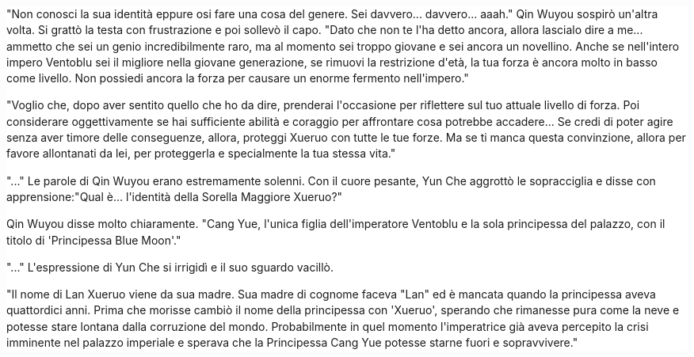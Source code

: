 "Non conosci la sua identità eppure osi fare una cosa del genere. Sei davvero... davvero... aaah."
Qin Wuyou sospirò un'altra volta.
Si grattò la testa con frustrazione e poi sollevò il capo. "Dato che non te l'ha detto ancora, allora lascialo dire a me... ammetto che sei un genio incredibilmente raro, ma al momento sei troppo giovane e sei ancora un novellino.
Anche se nell'intero impero Ventoblu sei il migliore nella giovane generazione, se rimuovi la restrizione d'età, la tua forza è ancora molto in basso come livello. Non possiedi ancora la forza per causare un enorme fermento nell'impero."

"Voglio che, dopo aver sentito quello che ho da dire, prenderai l'occasione per riflettere sul tuo attuale livello di forza. Poi considerare oggettivamente se hai sufficiente abilità e coraggio per affrontare cosa potrebbe accadere... Se credi di poter agire senza aver timore delle conseguenze, allora, proteggi Xueruo con tutte le tue forze.
Ma se ti manca questa convinzione, allora per favore allontanati da lei, per proteggerla e specialmente la tua stessa vita."

"..." Le parole di Qin Wuyou erano estremamente solenni. Con il cuore pesante, Yun Che aggrottò le sopracciglia e disse con apprensione:"Qual è... l'identità della Sorella Maggiore Xueruo?"

Qin Wuyou disse molto chiaramente. "Cang Yue, l'unica figlia dell'imperatore Ventoblu e la sola principessa del palazzo, con il titolo di 'Principessa Blue Moon'."

"..." L'espressione di Yun Che si irrigidì e il suo sguardo vacillò.

"Il nome di Lan Xueruo viene da sua madre. Sua madre di cognome faceva "Lan" ed è mancata quando la principessa aveva quattordici anni. Prima che morisse cambiò il nome della principessa con 'Xueruo', sperando che rimanesse pura come la neve e potesse stare lontana dalla corruzione del mondo. Probabilmente in quel momento l'imperatrice già aveva percepito la crisi imminente nel palazzo imperiale e sperava che la Principessa Cang Yue potesse starne fuori e sopravvivere."



